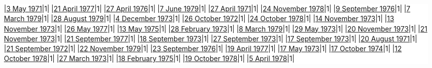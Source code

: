 |[3 May 1971](https://historichansard.net/hofreps/1971/19710503_reps_27_hor72/)|1|
|[21 April 1977](https://historichansard.net/hofreps/1977/19770421_reps_30_hor104/)|1|
|[27 April 1976](https://historichansard.net/hofreps/1976/19760427_reps_30_hor99/)|1|
|[7 June 1979](https://historichansard.net/hofreps/1979/19790607_reps_31_hor114/)|1|
|[27 April 1971](https://historichansard.net/hofreps/1971/19710427_reps_27_hor72/)|1|
|[24 November 1978](https://historichansard.net/hofreps/1978/19781124_reps_31_hor112/)|1|
|[9 September 1976](https://historichansard.net/hofreps/1976/19760909_reps_30_hor100/)|1|
|[7 March 1979](https://historichansard.net/hofreps/1979/19790307_reps_31_hor113/)|1|
|[28 August 1979](https://historichansard.net/hofreps/1979/19790828_reps_31_hor115/)|1|
|[4 December 1973](https://historichansard.net/hofreps/1973/19731204_reps_28_hor87/)|1|
|[26 October 1972](https://historichansard.net/hofreps/1972/19721026_reps_27_hor81/)|1|
|[24 October 1978](https://historichansard.net/hofreps/1978/19781024_reps_31_hor111/)|1|
|[14 November 1973](https://historichansard.net/hofreps/1973/19731114_reps_28_hor86/)|1|
|[13 November 1973](https://historichansard.net/hofreps/1973/19731113_reps_28_hor86/)|1|
|[26 May 1977](https://historichansard.net/hofreps/1977/19770526_reps_30_hor105/)|1|
|[13 May 1975](https://historichansard.net/hofreps/1975/19750513_reps_29_hor94/)|1|
|[28 February 1973](https://historichansard.net/hofreps/1973/19730228_reps_28_hor82/)|1|
|[8 March 1979](https://historichansard.net/hofreps/1979/19790308_reps_31_hor113/)|1|
|[29 May 1973](https://historichansard.net/hofreps/1973/19730529_reps_28_hor84/)|1|
|[20 November 1973](https://historichansard.net/hofreps/1973/19731120_reps_28_hor87/)|1|
|[21 November 1973](https://historichansard.net/hofreps/1973/19731121_reps_28_hor87/)|1|
|[21 September 1977](https://historichansard.net/hofreps/1977/19770921_reps_30_hor106/)|1|
|[18 September 1973](https://historichansard.net/hofreps/1973/19730918_reps_28_hor85/)|1|
|[27 September 1973](https://historichansard.net/hofreps/1973/19730927_reps_28_hor85/)|1|
|[17 September 1973](https://historichansard.net/hofreps/1973/19730917_reps_28_hor85/)|1|
|[20 August 1971](https://historichansard.net/hofreps/1971/19710820_reps_27_hor73/)|1|
|[21 September 1972](https://historichansard.net/hofreps/1972/19720921_reps_27_hor80/)|1|
|[22 November 1979](https://historichansard.net/hofreps/1979/19791122_reps_31_hor116/)|1|
|[23 September 1976](https://historichansard.net/hofreps/1976/19760923_reps_30_hor100/)|1|
|[19 April 1977](https://historichansard.net/hofreps/1977/19770419_reps_30_hor104/)|1|
|[17 May 1973](https://historichansard.net/hofreps/1973/19730517_reps_28_hor84/)|1|
|[17 October 1974](https://historichansard.net/hofreps/1974/19741017_reps_29_hor91/)|1|
|[12 October 1978](https://historichansard.net/hofreps/1978/19781012_reps_31_hor111/)|1|
|[27 March 1973](https://historichansard.net/hofreps/1973/19730327_reps_28_hor82/)|1|
|[18 February 1975](https://historichansard.net/hofreps/1975/19750218_reps_29_hor93/)|1|
|[19 October 1978](https://historichansard.net/hofreps/1978/19781019_reps_31_hor111/)|1|
|[5 April 1978](https://historichansard.net/hofreps/1978/19780405_reps_31_hor108/)|1|